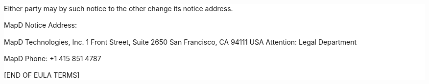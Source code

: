 Either party may by such notice to the other change its notice address.

MapD Notice Address:

MapD Technologies, Inc.
1 Front Street, Suite 2650
San Francisco, CA 94111 USA
Attention: Legal Department

MapD Phone: +1 415 851 4787

[END OF EULA TERMS]
